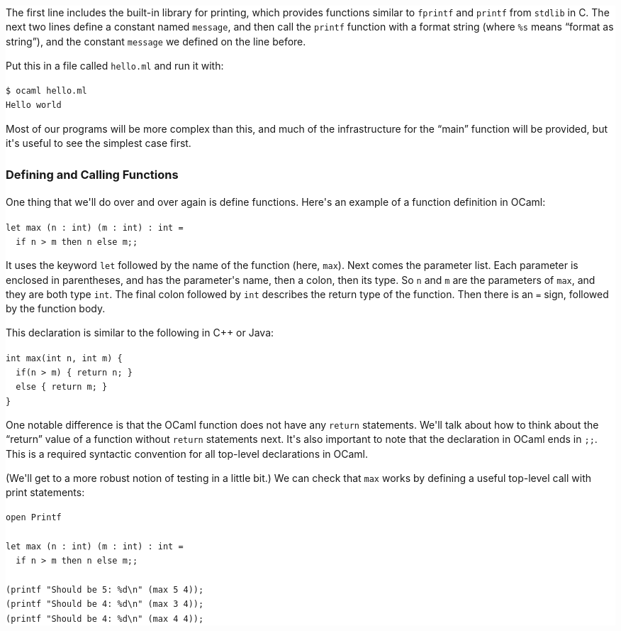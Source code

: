 The first line includes the built-in library for printing, which provides
functions similar to `fprintf` and `printf` from `stdlib` in C.  The
next two lines define a constant named `message`, and then call the
`printf` function with a format string (where `%s` means “format as
string”), and the constant `message` we defined on the line before. 

Put this in a file called `hello.ml` and run it with:

```
$ ocaml hello.ml
Hello world
```

Most of our programs will be more complex than this, and much of the
infrastructure for the “main” function will be provided, but it's useful to
see the simplest case first.

### Defining and Calling Functions

One thing that we'll do over and over again is define functions.  Here's an
example of a function definition in OCaml:

```
let max (n : int) (m : int) : int =
  if n > m then n else m;;
```

It uses the keyword `let` followed by the name of the function (here,
`max`).  Next comes the parameter list.  Each parameter is enclosed in
parentheses, and has the parameter's name, then a colon, then its type.  So
`n` and `m` are the parameters of `max`, and they are both type
`int`.  The final colon followed by `int` describes the return type of
the function.  Then there is an `=` sign, followed by the function body.

This declaration is similar to the following in C++ or Java:

```
int max(int n, int m) {
  if(n > m) { return n; }
  else { return m; }
}
```

One notable difference is that the OCaml function does not have any
`return` statements.  We'll talk about how to think about the “return”
value of a function without `return` statements next.  It's also important
to note that the declaration in OCaml ends in `;;`.  This is a required
syntactic convention for all top-level declarations in OCaml.

(We'll get to a more robust notion of testing in a little bit.)
We can check that `max` works by defining a useful top-level call with
print statements:

```
open Printf

let max (n : int) (m : int) : int =
  if n > m then n else m;;

(printf "Should be 5: %d\n" (max 5 4));
(printf "Should be 4: %d\n" (max 3 4));
(printf "Should be 4: %d\n" (max 4 4));
```
